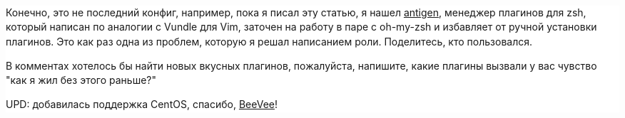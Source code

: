Конечно, это не последний конфиг, например, пока я писал эту статью, я нашел [antigen](https://github.com/zsh-users/antigen),
менеджер плагинов для zsh, который написан по аналогии с Vundle для Vim, заточен на работу в паре с oh-my-zsh
и избавляет от ручной установки плагинов. Это как раз одна из проблем, которую я решал написанием роли. Поделитесь, кто пользовался.

В комментах хотелось бы найти новых вкусных плагинов, пожалуйста, напишите, какие плагины вызвали у вас чувство "как я жил без этого раньше?"

UPD: добавилась поддержка CentOS, спасибо, [BeeVee](https://habrahabr.ru/users/beevee/)!